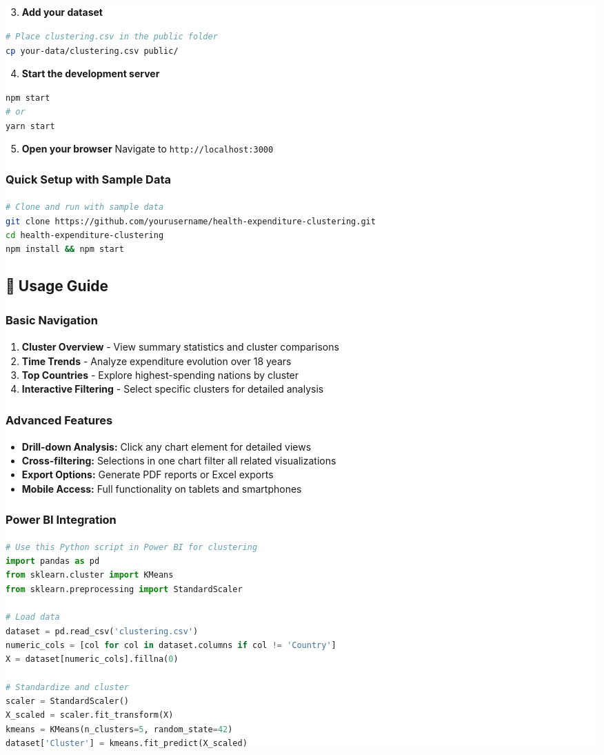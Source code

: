 3. **Add your dataset**
```bash
# Place clustering.csv in the public folder
cp your-data/clustering.csv public/
```

4. **Start the development server**
```bash
npm start
# or
yarn start
```

5. **Open your browser**
Navigate to `http://localhost:3000`

### Quick Setup with Sample Data
```bash
# Clone and run with sample data
git clone https://github.com/yourusername/health-expenditure-clustering.git
cd health-expenditure-clustering
npm install && npm start
```

## 📖 Usage Guide

### Basic Navigation
1. **Cluster Overview** - View summary statistics and cluster comparisons
2. **Time Trends** - Analyze expenditure evolution over 18 years
3. **Top Countries** - Explore highest-spending nations by cluster
4. **Interactive Filtering** - Select specific clusters for detailed analysis

### Advanced Features
- **Drill-down Analysis:** Click any chart element for detailed views
- **Cross-filtering:** Selections in one chart filter all related visualizations
- **Export Options:** Generate PDF reports or Excel exports
- **Mobile Access:** Full functionality on tablets and smartphones

### Power BI Integration
```python
# Use this Python script in Power BI for clustering
import pandas as pd
from sklearn.cluster import KMeans
from sklearn.preprocessing import StandardScaler

# Load data
dataset = pd.read_csv('clustering.csv')
numeric_cols = [col for col in dataset.columns if col != 'Country']
X = dataset[numeric_cols].fillna(0)

# Standardize and cluster
scaler = StandardScaler()
X_scaled = scaler.fit_transform(X)
kmeans = KMeans(n_clusters=5, random_state=42)
dataset['Cluster'] = kmeans.fit_predict(X_scaled)
```
